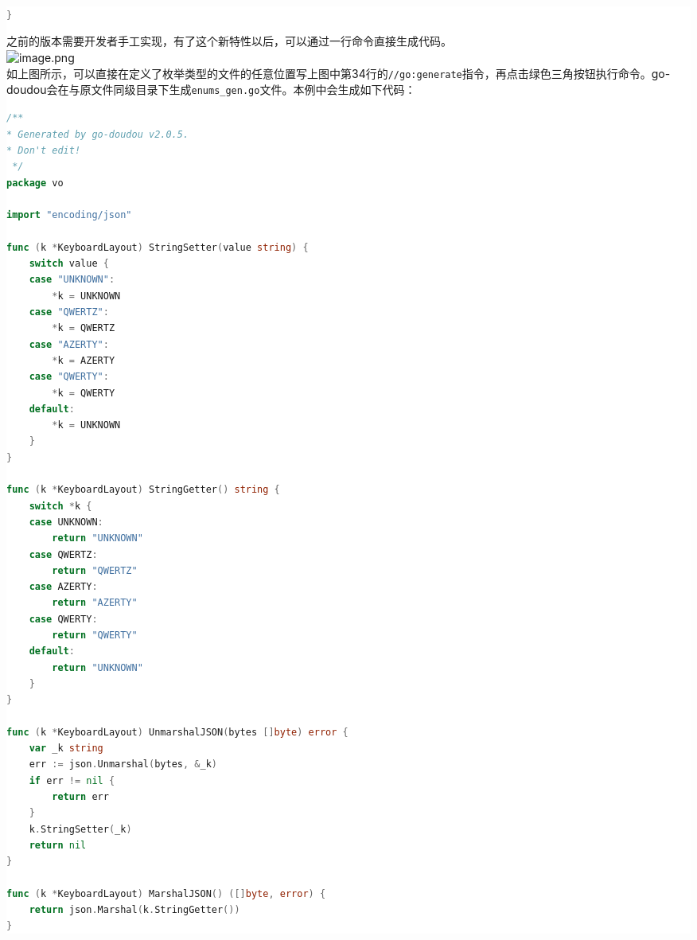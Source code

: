 ```go
}
```
之前的版本需要开发者手工实现，有了这个新特性以后，可以通过一行命令直接生成代码。<br />![image.png](https://cdn.nlark.com/yuque/0/2023/png/476632/1675068867452-390bedef-0160-4fe1-9501-434274e19875.png#averageHue=%23f8f8f8&clientId=u8107a412-0608-4&crop=0&crop=0&crop=1&crop=1&from=paste&height=251&id=uf95c1cd0&margin=%5Bobject%20Object%5D&name=image.png&originHeight=251&originWidth=526&originalType=binary&ratio=1&rotation=0&showTitle=false&size=37534&status=done&style=none&taskId=u8db6f69f-a508-4c45-a37d-87cd514c599&title=&width=526)<br />如上图所示，可以直接在定义了枚举类型的文件的任意位置写上图中第34行的`//go:generate`指令，再点击绿色三角按钮执行命令。go-doudou会在与原文件同级目录下生成`enums_gen.go`文件。本例中会生成如下代码：
```go
/**
* Generated by go-doudou v2.0.5.
* Don't edit!
 */
package vo

import "encoding/json"

func (k *KeyboardLayout) StringSetter(value string) {
	switch value {
	case "UNKNOWN":
		*k = UNKNOWN
	case "QWERTZ":
		*k = QWERTZ
	case "AZERTY":
		*k = AZERTY
	case "QWERTY":
		*k = QWERTY
	default:
		*k = UNKNOWN
	}
}

func (k *KeyboardLayout) StringGetter() string {
	switch *k {
	case UNKNOWN:
		return "UNKNOWN"
	case QWERTZ:
		return "QWERTZ"
	case AZERTY:
		return "AZERTY"
	case QWERTY:
		return "QWERTY"
	default:
		return "UNKNOWN"
	}
}

func (k *KeyboardLayout) UnmarshalJSON(bytes []byte) error {
	var _k string
	err := json.Unmarshal(bytes, &_k)
	if err != nil {
		return err
	}
	k.StringSetter(_k)
	return nil
}

func (k *KeyboardLayout) MarshalJSON() ([]byte, error) {
	return json.Marshal(k.StringGetter())
}
```
<a name="obkex"></a>